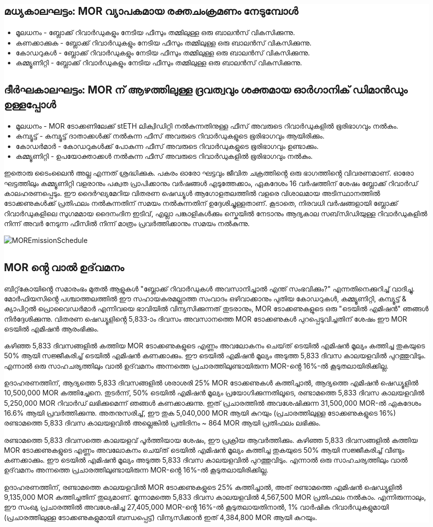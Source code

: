 ## മധ്യകാലഘട്ടം: MOR വ്യാപകമായ രക്തചംക്രമണം നേടുമ്പോൾ
- മൂലധനം - ബ്ലോക്ക് റിവാർഡുകളും നേടിയ ഫീസും തമ്മിലുള്ള ഒരു ബാലൻസ് വികസിക്കുന്നു.
- കണക്കാക്കുക - ബ്ലോക്ക് റിവാർഡുകളും നേടിയ ഫീസും തമ്മിലുള്ള ഒരു ബാലൻസ് വികസിക്കുന്നു.
- കോഡറുകൾ - ബ്ലോക്ക് റിവാർഡുകളും നേടിയ ഫീസും തമ്മിലുള്ള ഒരു ബാലൻസ് വികസിക്കുന്നു.
- കമ്മ്യൂണിറ്റി - ബ്ലോക്ക് റിവാർഡുകളും നേടിയ ഫീസും തമ്മിലുള്ള ഒരു ബാലൻസ് വികസിക്കുന്നു.

## ദീർഘകാലഘട്ടം: MOR ന് ആഴത്തിലുള്ള ദ്രവത്വവും ശക്തമായ ഓർഗാനിക് ഡിമാൻഡും ഉള്ളപ്പോൾ
- മൂലധനം - MOR ടോക്കണിലേക്ക് stETH ലിക്വിഡിറ്റി നൽകുന്നതിനുള്ള ഫീസ് അവരുടെ റിവാർഡുകളിൽ ഭൂരിഭാഗവും നൽകും.
- കമ്പ്യൂട്ട് - കമ്പ്യൂട്ട് ദാതാക്കൾക്ക് നൽകുന്ന ഫീസ് അവരുടെ റിവാർഡുകളുടെ ഭൂരിഭാഗവും ആയിരിക്കും.
- കോഡർമാർ - കോഡറുകൾക്ക് പോകുന്ന ഫീസ് അവരുടെ റിവാർഡുകളുടെ ഭൂരിഭാഗവും ഉണ്ടാക്കും.
- കമ്മ്യൂണിറ്റി - ഉപയോക്താക്കൾ നൽകുന്ന ഫീസ് അവരുടെ റിവാർഡുകളിൽ ഭൂരിഭാഗവും നൽകും.

ഇതൊരു ടൈംലൈൻ അല്ല എന്നത് ശ്രദ്ധിക്കുക. പകരം ഓരോ ഘട്ടവും ജീവിത ചക്രത്തിൻ്റെ ഒരു ഭാഗത്തിൻ്റെ വിവരണമാണ്. ഓരോ ഘട്ടത്തിലും കമ്മ്യൂണിറ്റി വളരാനും പക്വത പ്രാപിക്കാനും വർഷങ്ങൾ എടുത്തേക്കാം, ഏകദേശം 16 വർഷത്തിന് ശേഷം ബ്ലോക്ക് റിവാർഡ് കാലഹരണപ്പെടും. ഈ ദൈർഘ്യമേറിയ വിതരണ ഷെഡ്യൂൾ ആഗോളതലത്തിൽ വളരെ വിശാലമായ അടിസ്ഥാനത്തിൽ ടോക്കണുകൾക്ക് പ്രതിഫലം നൽകുന്നതിന് സമയം നൽകുന്നതിന് ഉദ്ദേശിച്ചുള്ളതാണ്. കൂടാതെ, നിരവധി വർഷങ്ങളായി ബ്ലോക്ക് റിവാർഡുകളിലെ സുഗമമായ ദൈനംദിന ഇടിവ്, എല്ലാ പങ്കാളികൾക്കും സ്കെയിൽ നേടാനും ആദ്യകാല സബ്‌സിഡിയുള്ള റിവാർഡുകളിൽ നിന്ന് അവർ നേടുന്ന ഫീസിൽ നിന്ന് മാത്രം പ്രവർത്തിക്കാനും സമയം നൽകുന്നു.

![MOREmissionSchedule](https://github.com/MorpheusAIs/Morpheus/assets/1563345/94c96cb0-b6e4-4c63-be46-39088c91e168)


## MOR ൻ്റെ വാൽ ഉദ്‌വമനം
ബിറ്റ്‌കോയിൻ്റെ സമാരംഭം മുതൽ ആളുകൾ "ബ്ലോക്ക് റിവാർഡുകൾ അവസാനിച്ചാൽ എന്ത് സംഭവിക്കും?" എന്നതിനെക്കുറിച്ച് വാദിച്ചു. മോർഫിയസിൻ്റെ പശ്ചാത്തലത്തിൽ ഈ സഹായകരമല്ലാത്ത സംവാദം ഒഴിവാക്കാനും പുതിയ കോഡറുകൾ, കമ്മ്യൂണിറ്റി, കമ്പ്യൂട്ട് & ക്യാപിറ്റൽ പ്രൊവൈഡർമാർ എന്നിവയെ ഭാവിയിൽ വിന്യസിക്കുന്നത് തുടരാനും, MOR ടോക്കണുകളുടെ ഒരു "ടെയിൽ എമിഷൻ" ഞങ്ങൾ നിർദ്ദേശിക്കുന്നു. വിതരണ ഷെഡ്യൂളിൻ്റെ 5,833-ാം ദിവസം അവസാനത്തെ MOR ടോക്കണുകൾ പുറപ്പെടുവിച്ചതിന് ശേഷം ഈ MOR ടെയിൽ എമിഷൻ ആരംഭിക്കും.
 
കഴിഞ്ഞ 5,833 ദിവസങ്ങളിൽ കത്തിയ MOR ടോക്കണുകളുടെ എണ്ണം അവലോകനം ചെയ്‌ത് ടെയിൽ എമിഷൻ മൂല്യം കത്തിച്ച തുകയുടെ 50% ആയി സജ്ജീകരിച്ച് ടെയിൽ എമിഷൻ കണക്കാക്കും. ഈ ടെയിൽ എമിഷൻ മൂല്യം അടുത്ത 5,833 ദിവസ കാലയളവിൽ പുറത്തുവിടും. എന്നാൽ ഒരു സാഹചര്യത്തിലും വാൽ ഉദ്‌വമനം അന്നത്തെ പ്രചാരത്തിലുണ്ടായിരുന്ന MOR-ൻ്റെ 16%-ൽ കൂടുതലായിരിക്കില്ല.
 
ഉദാഹരണത്തിന്, ആദ്യത്തെ 5,833 ദിവസങ്ങളിൽ ശരാശരി 25% MOR ടോക്കണുകൾ കത്തിച്ചാൽ, ആദ്യത്തെ എമിഷൻ ഷെഡ്യൂളിൽ 10,500,000 MOR കത്തിച്ചേനെ. തുടർന്ന്, 50% ടെയിൽ എമിഷൻ മൂല്യം പ്രയോഗിക്കുന്നതിലൂടെ, രണ്ടാമത്തെ 5,833 ദിവസ കാലയളവിൽ 5,250,000 MOR റിവാർഡ് ലഭിക്കുമെന്ന് ഞങ്ങൾ കണക്കാക്കുന്നു. ഇത് പ്രചാരത്തിൽ അവശേഷിക്കുന്ന 31,500,000 MOR-ൽ ഏകദേശം 16.6% ആയി പ്രവർത്തിക്കുന്നു. അതനുസരിച്ച്, ഈ തുക 5,040,000 MOR ആയി കുറയും (പ്രചാരത്തിലുള്ള ടോക്കണുകളുടെ 16%) രണ്ടാമത്തെ 5,833 ദിവസ കാലയളവിൽ അല്ലെങ്കിൽ പ്രതിദിനം ~ 864 MOR ആയി പ്രതിഫലം ലഭിക്കും.
 
രണ്ടാമത്തെ 5,833 ദിവസത്തെ കാലയളവ് പൂർത്തിയായ ശേഷം, ഈ പ്രക്രിയ ആവർത്തിക്കും. കഴിഞ്ഞ 5,833 ദിവസങ്ങളിൽ കത്തിയ MOR ടോക്കണുകളുടെ എണ്ണം അവലോകനം ചെയ്‌ത് ടെയിൽ എമിഷൻ മൂല്യം കത്തിച്ച തുകയുടെ 50% ആയി സജ്ജീകരിച്ച് വീണ്ടും കണക്കാക്കും. ഈ ടെയിൽ എമിഷൻ മൂല്യം അടുത്ത 5,833 ദിവസ കാലയളവിൽ പുറത്തുവിടും. എന്നാൽ ഒരു സാഹചര്യത്തിലും വാൽ ഉദ്‌വമനം അന്നത്തെ പ്രചാരത്തിലുണ്ടായിരുന്ന MOR-ൻ്റെ 16%-ൽ കൂടുതലായിരിക്കില്ല.
 
ഉദാഹരണത്തിന്, രണ്ടാമത്തെ കാലയളവിൽ MOR ടോക്കണുകളുടെ 25% കത്തിച്ചാൽ, അത് രണ്ടാമത്തെ എമിഷൻ ഷെഡ്യൂളിൽ 9,135,000 MOR കത്തിച്ചതിന് തുല്യമാണ്. മൂന്നാമത്തെ 5,833 ദിവസ കാലയളവിൽ 4,567,500 MOR പ്രതിഫലം നൽകാം. എന്നിരുന്നാലും, ഈ സംഖ്യ പ്രചാരത്തിൽ അവശേഷിച്ച 27,405,000 MOR-ൻ്റെ 16%-ൽ കൂടുതലായതിനാൽ, 1% വാർഷിക റിവാർഡുകളുമായി (പ്രചാരത്തിലുള്ള ടോക്കണുകളുമായി ബന്ധപ്പെട്ട്) വിന്യസിക്കാൻ ഇത് 4,384,800 MOR ആയി കുറയും.
 